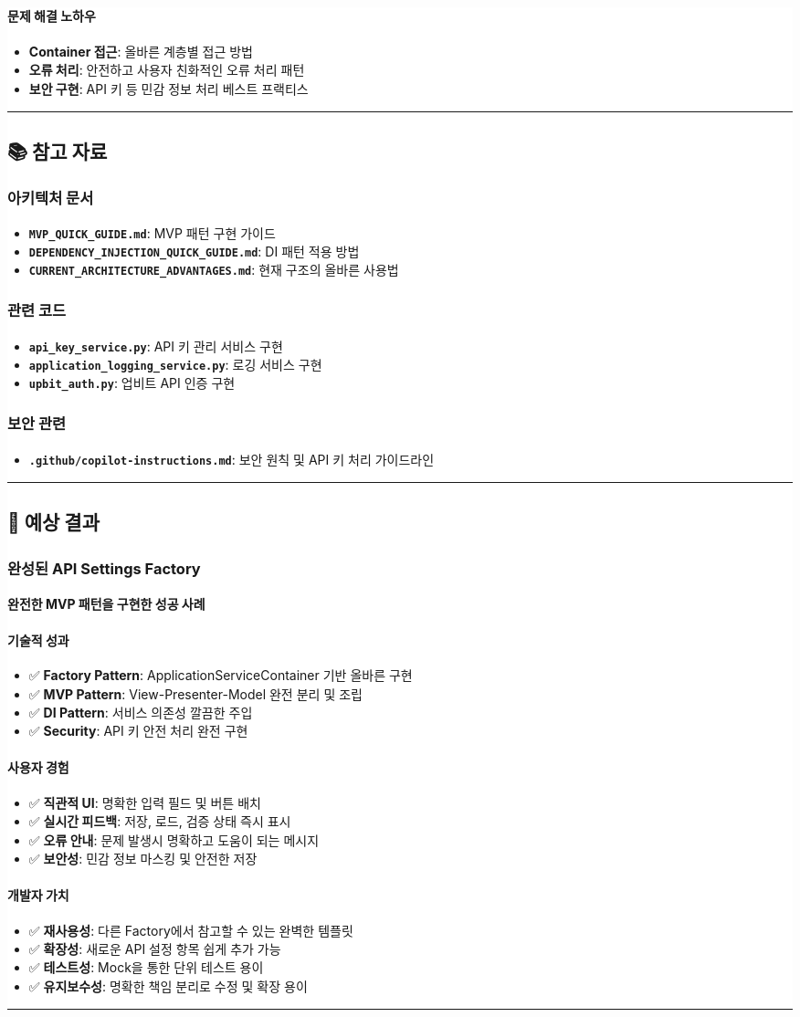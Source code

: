 #### 문제 해결 노하우

- **Container 접근**: 올바른 계층별 접근 방법
- **오류 처리**: 안전하고 사용자 친화적인 오류 처리 패턴
- **보안 구현**: API 키 등 민감 정보 처리 베스트 프랙티스

---

## 📚 참고 자료

### 아키텍처 문서

- **`MVP_QUICK_GUIDE.md`**: MVP 패턴 구현 가이드
- **`DEPENDENCY_INJECTION_QUICK_GUIDE.md`**: DI 패턴 적용 방법
- **`CURRENT_ARCHITECTURE_ADVANTAGES.md`**: 현재 구조의 올바른 사용법

### 관련 코드

- **`api_key_service.py`**: API 키 관리 서비스 구현
- **`application_logging_service.py`**: 로깅 서비스 구현
- **`upbit_auth.py`**: 업비트 API 인증 구현

### 보안 관련

- **`.github/copilot-instructions.md`**: 보안 원칙 및 API 키 처리 가이드라인

---

## 🎉 예상 결과

### 완성된 API Settings Factory

**완전한 MVP 패턴을 구현한 성공 사례**

#### 기술적 성과

- ✅ **Factory Pattern**: ApplicationServiceContainer 기반 올바른 구현
- ✅ **MVP Pattern**: View-Presenter-Model 완전 분리 및 조립
- ✅ **DI Pattern**: 서비스 의존성 깔끔한 주입
- ✅ **Security**: API 키 안전 처리 완전 구현

#### 사용자 경험

- ✅ **직관적 UI**: 명확한 입력 필드 및 버튼 배치
- ✅ **실시간 피드백**: 저장, 로드, 검증 상태 즉시 표시
- ✅ **오류 안내**: 문제 발생시 명확하고 도움이 되는 메시지
- ✅ **보안성**: 민감 정보 마스킹 및 안전한 저장

#### 개발자 가치

- ✅ **재사용성**: 다른 Factory에서 참고할 수 있는 완벽한 템플릿
- ✅ **확장성**: 새로운 API 설정 항목 쉽게 추가 가능
- ✅ **테스트성**: Mock을 통한 단위 테스트 용이
- ✅ **유지보수성**: 명확한 책임 분리로 수정 및 확장 용이

---